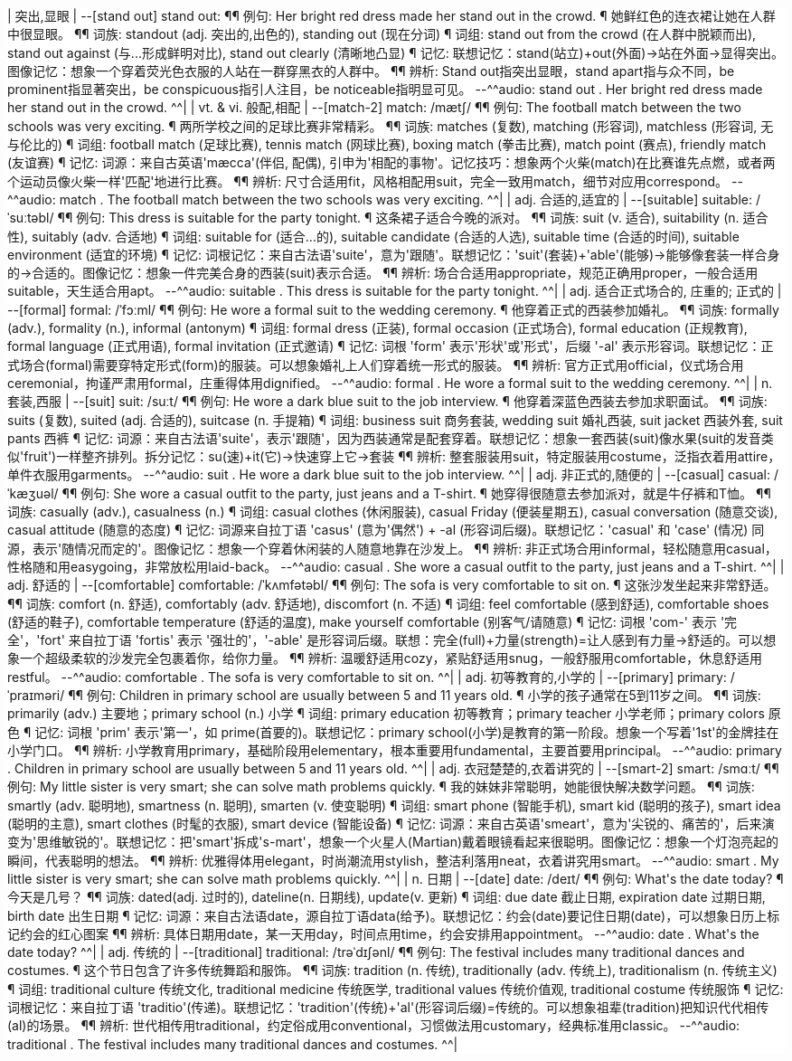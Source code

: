 | 突出,显眼 | --[stand out] stand out:  ¶¶ 例句: Her bright red dress made her stand out in the crowd. ¶ 她鲜红色的连衣裙让她在人群中很显眼。 ¶¶ 词族: standout (adj. 突出的,出色的), standing out (现在分词) ¶ 词组: stand out from the crowd (在人群中脱颖而出), stand out against (与...形成鲜明对比), stand out clearly (清晰地凸显) ¶ 记忆: 联想记忆：stand(站立)+out(外面)→站在外面→显得突出。图像记忆：想象一个穿着荧光色衣服的人站在一群穿黑衣的人群中。 ¶¶ 辨析: Stand out指突出显眼，stand apart指与众不同，be prominent指显著突出，be conspicuous指引人注目，be noticeable指明显可见。 --^^audio: stand out . Her bright red dress made her stand out in the crowd. ^^|
| vt. & vi. 般配,相配 | --[match-2] match: /mætʃ/ ¶¶ 例句: The football match between the two schools was very exciting. ¶ 两所学校之间的足球比赛非常精彩。 ¶¶ 词族: matches (复数), matching (形容词), matchless (形容词, 无与伦比的) ¶ 词组: football match (足球比赛), tennis match (网球比赛), boxing match (拳击比赛), match point (赛点), friendly match (友谊赛) ¶ 记忆: 词源：来自古英语'mæcca'(伴侣, 配偶), 引申为'相配的事物'。记忆技巧：想象两个火柴(match)在比赛谁先点燃，或者两个运动员像火柴一样'匹配'地进行比赛。 ¶¶ 辨析: 尺寸合适用fit，风格相配用suit，完全一致用match，细节对应用correspond。 --^^audio: match . The football match between the two schools was very exciting. ^^|
| adj. 合适的,适宜的 | --[suitable] suitable: /ˈsuːtəbl/ ¶¶ 例句: This dress is suitable for the party tonight. ¶ 这条裙子适合今晚的派对。 ¶¶ 词族: suit (v. 适合), suitability (n. 适合性), suitably (adv. 合适地) ¶ 词组: suitable for (适合...的), suitable candidate (合适的人选), suitable time (合适的时间), suitable environment (适宜的环境) ¶ 记忆: 词根记忆：来自古法语'suite'，意为'跟随'。联想记忆：'suit'(套装)+'able'(能够)→能够像套装一样合身的→合适的。图像记忆：想象一件完美合身的西装(suit)表示合适。 ¶¶ 辨析: 场合合适用appropriate，规范正确用proper，一般合适用suitable，天生适合用apt。 --^^audio: suitable . This dress is suitable for the party tonight. ^^|
| adj. 适合正式场合的, 庄重的; 正式的 | --[formal] formal: /ˈfɔːml/ ¶¶ 例句: He wore a formal suit to the wedding ceremony. ¶ 他穿着正式的西装参加婚礼。 ¶¶ 词族: formally (adv.), formality (n.), informal (antonym) ¶ 词组: formal dress (正装), formal occasion (正式场合), formal education (正规教育), formal language (正式用语), formal invitation (正式邀请) ¶ 记忆: 词根 'form' 表示'形状'或'形式'，后缀 '-al' 表示形容词。联想记忆：正式场合(formal)需要穿特定形式(form)的服装。可以想象婚礼上人们穿着统一形式的服装。 ¶¶ 辨析: 官方正式用official，仪式场合用ceremonial，拘谨严肃用formal，庄重得体用dignified。 --^^audio: formal . He wore a formal suit to the wedding ceremony. ^^|
| n. 套装,西服 | --[suit] suit: /suːt/ ¶¶ 例句: He wore a dark blue suit to the job interview. ¶ 他穿着深蓝色西装去参加求职面试。 ¶¶ 词族: suits (复数), suited (adj. 合适的), suitcase (n. 手提箱) ¶ 词组: business suit 商务套装, wedding suit 婚礼西装, suit jacket 西装外套, suit pants 西裤 ¶ 记忆: 词源：来自古法语'suite'，表示'跟随'，因为西装通常是配套穿着。联想记忆：想象一套西装(suit)像水果(suit的发音类似'fruit')一样整齐排列。拆分记忆：su(速)+it(它)→快速穿上它→套装 ¶¶ 辨析: 整套服装用suit，特定服装用costume，泛指衣着用attire，单件衣服用garments。 --^^audio: suit . He wore a dark blue suit to the job interview. ^^|
| adj. 非正式的,随便的 | --[casual] casual: /ˈkæʒuəl/ ¶¶ 例句: She wore a casual outfit to the party, just jeans and a T-shirt. ¶ 她穿得很随意去参加派对，就是牛仔裤和T恤。 ¶¶ 词族: casually (adv.), casualness (n.) ¶ 词组: casual clothes (休闲服装), casual Friday (便装星期五), casual conversation (随意交谈), casual attitude (随意的态度) ¶ 记忆: 词源来自拉丁语 'casus' (意为'偶然') + -al (形容词后缀)。联想记忆：'casual' 和 'case' (情况) 同源，表示'随情况而定的'。图像记忆：想象一个穿着休闲装的人随意地靠在沙发上。 ¶¶ 辨析: 非正式场合用informal，轻松随意用casual，性格随和用easygoing，非常放松用laid-back。 --^^audio: casual . She wore a casual outfit to the party, just jeans and a T-shirt. ^^|
| adj. 舒适的 | --[comfortable] comfortable: /ˈkʌmfətəbl/ ¶¶ 例句: The sofa is very comfortable to sit on. ¶ 这张沙发坐起来非常舒适。 ¶¶ 词族: comfort (n. 舒适), comfortably (adv. 舒适地), discomfort (n. 不适) ¶ 词组: feel comfortable (感到舒适), comfortable shoes (舒适的鞋子), comfortable temperature (舒适的温度), make yourself comfortable (别客气/请随意) ¶ 记忆: 词根 'com-' 表示 '完全'，'fort' 来自拉丁语 'fortis' 表示 '强壮的'，'-able' 是形容词后缀。联想：完全(full)+力量(strength)=让人感到有力量→舒适的。可以想象一个超级柔软的沙发完全包裹着你，给你力量。 ¶¶ 辨析: 温暖舒适用cozy，紧贴舒适用snug，一般舒服用comfortable，休息舒适用restful。 --^^audio: comfortable . The sofa is very comfortable to sit on. ^^|
| adj. 初等教育的,小学的 | --[primary] primary: /ˈpraɪməri/ ¶¶ 例句: Children in primary school are usually between 5 and 11 years old. ¶ 小学的孩子通常在5到11岁之间。 ¶¶ 词族: primarily (adv.) 主要地；primary school (n.) 小学 ¶ 词组: primary education 初等教育；primary teacher 小学老师；primary colors 原色 ¶ 记忆: 词根 'prim' 表示'第一'，如 prime(首要的)。联想记忆：primary school(小学)是教育的第一阶段。想象一个写着'1st'的金牌挂在小学门口。 ¶¶ 辨析: 小学教育用primary，基础阶段用elementary，根本重要用fundamental，主要首要用principal。 --^^audio: primary . Children in primary school are usually between 5 and 11 years old. ^^|
| adj. 衣冠楚楚的,衣着讲究的 | --[smart-2] smart: /smɑːt/ ¶¶ 例句: My little sister is very smart; she can solve math problems quickly. ¶ 我的妹妹非常聪明，她能很快解决数学问题。 ¶¶ 词族: smartly (adv. 聪明地), smartness (n. 聪明), smarten (v. 使变聪明) ¶ 词组: smart phone (智能手机), smart kid (聪明的孩子), smart idea (聪明的主意), smart clothes (时髦的衣服), smart device (智能设备) ¶ 记忆: 词源：来自古英语'smeart'，意为'尖锐的、痛苦的'，后来演变为'思维敏锐的'。联想记忆：把'smart'拆成's-mart'，想象一个火星人(Martian)戴着眼镜看起来很聪明。图像记忆：想象一个灯泡亮起的瞬间，代表聪明的想法。 ¶¶ 辨析: 优雅得体用elegant，时尚潮流用stylish，整洁利落用neat，衣着讲究用smart。 --^^audio: smart . My little sister is very smart; she can solve math problems quickly. ^^|
| n. 日期 | --[date] date: /deɪt/ ¶¶ 例句: What's the date today? ¶ 今天是几号？ ¶¶ 词族: dated(adj. 过时的), dateline(n. 日期线), update(v. 更新) ¶ 词组: due date 截止日期, expiration date 过期日期, birth date 出生日期 ¶ 记忆: 词源：来自古法语date，源自拉丁语data(给予)。联想记忆：约会(date)要记住日期(date)，可以想象日历上标记约会的红心图案 ¶¶ 辨析: 具体日期用date，某一天用day，时间点用time，约会安排用appointment。 --^^audio: date . What's the date today? ^^|
| adj. 传统的 | --[traditional] traditional: /trəˈdɪʃənl/ ¶¶ 例句: The festival includes many traditional dances and costumes. ¶ 这个节日包含了许多传统舞蹈和服饰。 ¶¶ 词族: tradition (n. 传统), traditionally (adv. 传统上), traditionalism (n. 传统主义) ¶ 词组: traditional culture 传统文化, traditional medicine 传统医学, traditional values 传统价值观, traditional costume 传统服饰 ¶ 记忆: 词根记忆：来自拉丁语 'traditio'(传递)。联想记忆：'tradition'(传统)+'al'(形容词后缀)=传统的。可以想象祖辈(tradition)把知识代代相传(al)的场景。 ¶¶ 辨析: 世代相传用traditional，约定俗成用conventional，习惯做法用customary，经典标准用classic。 --^^audio: traditional . The festival includes many traditional dances and costumes. ^^|